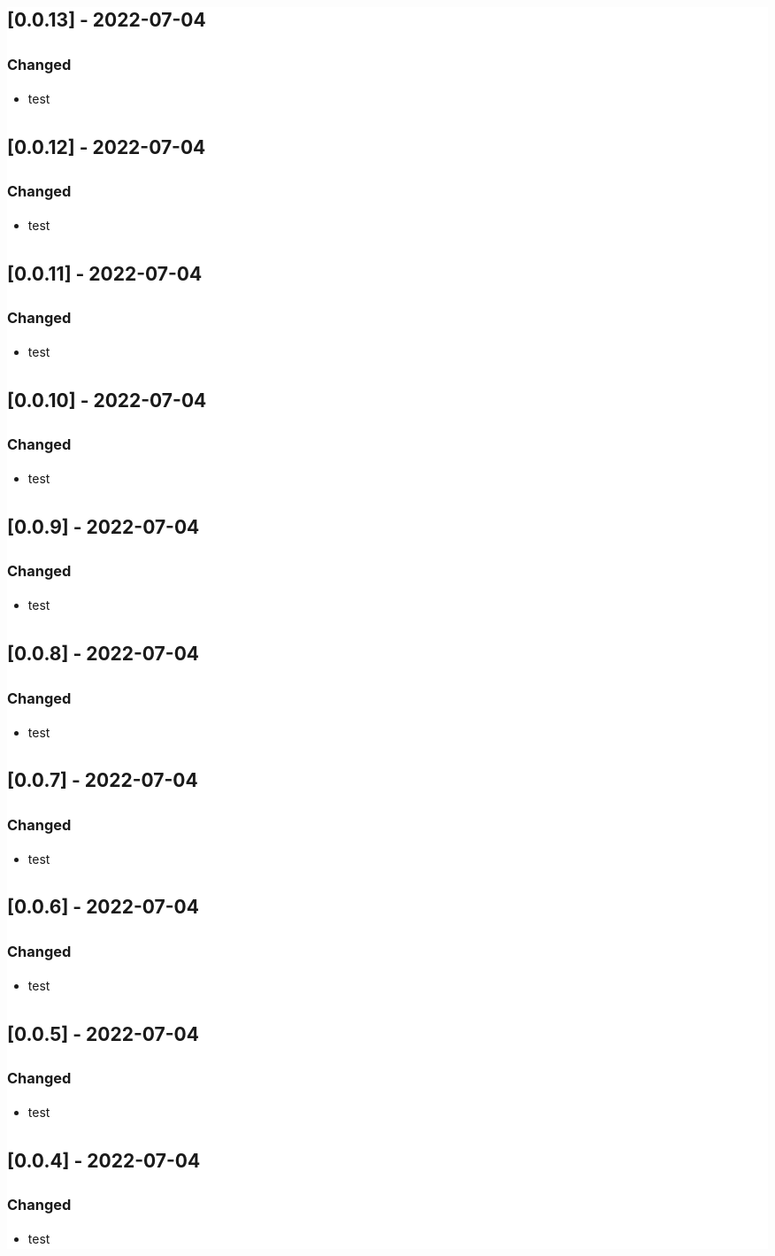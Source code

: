 ## [0.0.13] - 2022-07-04
### Changed
- test

## [0.0.12] - 2022-07-04
### Changed
- test

## [0.0.11] - 2022-07-04
### Changed
- test

## [0.0.10] - 2022-07-04
### Changed
- test

## [0.0.9] - 2022-07-04
### Changed
- test

## [0.0.8] - 2022-07-04
### Changed
- test

## [0.0.7] - 2022-07-04
### Changed
- test

## [0.0.6] - 2022-07-04
### Changed
- test

## [0.0.5] - 2022-07-04
### Changed
- test

## [0.0.4] - 2022-07-04
### Changed
- test
